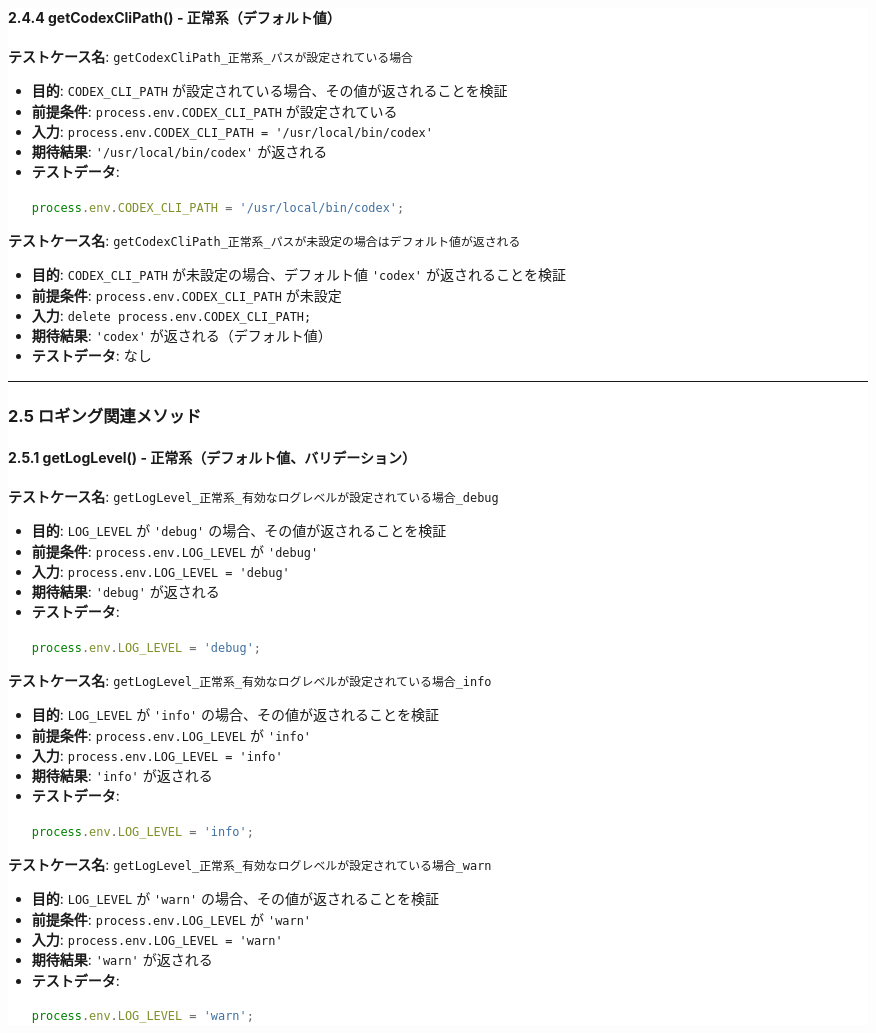 #### 2.4.4 getCodexCliPath() - 正常系（デフォルト値）

**テストケース名**: `getCodexCliPath_正常系_パスが設定されている場合`

- **目的**: `CODEX_CLI_PATH` が設定されている場合、その値が返されることを検証
- **前提条件**: `process.env.CODEX_CLI_PATH` が設定されている
- **入力**: `process.env.CODEX_CLI_PATH = '/usr/local/bin/codex'`
- **期待結果**: `'/usr/local/bin/codex'` が返される
- **テストデータ**:
  ```typescript
  process.env.CODEX_CLI_PATH = '/usr/local/bin/codex';
  ```

**テストケース名**: `getCodexCliPath_正常系_パスが未設定の場合はデフォルト値が返される`

- **目的**: `CODEX_CLI_PATH` が未設定の場合、デフォルト値 `'codex'` が返されることを検証
- **前提条件**: `process.env.CODEX_CLI_PATH` が未設定
- **入力**: `delete process.env.CODEX_CLI_PATH;`
- **期待結果**: `'codex'` が返される（デフォルト値）
- **テストデータ**: なし

---

### 2.5 ロギング関連メソッド

#### 2.5.1 getLogLevel() - 正常系（デフォルト値、バリデーション）

**テストケース名**: `getLogLevel_正常系_有効なログレベルが設定されている場合_debug`

- **目的**: `LOG_LEVEL` が `'debug'` の場合、その値が返されることを検証
- **前提条件**: `process.env.LOG_LEVEL` が `'debug'`
- **入力**: `process.env.LOG_LEVEL = 'debug'`
- **期待結果**: `'debug'` が返される
- **テストデータ**:
  ```typescript
  process.env.LOG_LEVEL = 'debug';
  ```

**テストケース名**: `getLogLevel_正常系_有効なログレベルが設定されている場合_info`

- **目的**: `LOG_LEVEL` が `'info'` の場合、その値が返されることを検証
- **前提条件**: `process.env.LOG_LEVEL` が `'info'`
- **入力**: `process.env.LOG_LEVEL = 'info'`
- **期待結果**: `'info'` が返される
- **テストデータ**:
  ```typescript
  process.env.LOG_LEVEL = 'info';
  ```

**テストケース名**: `getLogLevel_正常系_有効なログレベルが設定されている場合_warn`

- **目的**: `LOG_LEVEL` が `'warn'` の場合、その値が返されることを検証
- **前提条件**: `process.env.LOG_LEVEL` が `'warn'`
- **入力**: `process.env.LOG_LEVEL = 'warn'`
- **期待結果**: `'warn'` が返される
- **テストデータ**:
  ```typescript
  process.env.LOG_LEVEL = 'warn';
  ```
